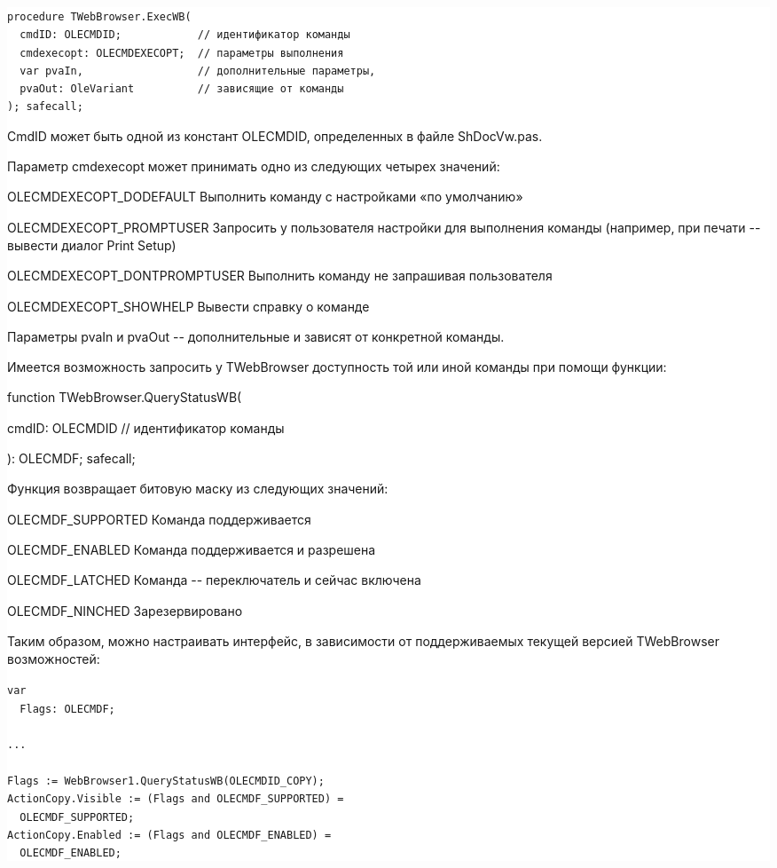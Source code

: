     procedure TWebBrowser.ExecWB(
      cmdID: OLECMDID;            // идентификатор команды
      cmdexecopt: OLECMDEXECOPT;  // параметры выполнения
      var pvaIn,                  // дополнительные параметры,
      pvaOut: OleVariant          // зависящие от команды
    ); safecall;

CmdID может быть одной из констант OLECMDID, определенных в файле
ShDocVw.pas.

Параметр cmdexecopt может принимать одно из следующих четырех значений:

OLECMDEXECOPT\_DODEFAULT        Выполнить команду с настройками «по
умолчанию»        

OLECMDEXECOPT\_PROMPTUSER        Запросить у пользователя настройки для
выполнения команды (например, при печати -- вывести диалог Print Setup)
       

OLECMDEXECOPT\_DONTPROMPTUSER        Выполнить команду не запрашивая
пользователя        

OLECMDEXECOPT\_SHOWHELP        Вывести справку о команде        

Параметры pvaIn и pvaOut -- дополнительные и зависят от конкретной
команды.

Имеется возможность запросить у TWebBrowser доступность той или иной
команды при помощи функции:

function TWebBrowser.QueryStatusWB(

cmdID: OLECMDID   // идентификатор команды

): OLECMDF; safecall;

Функция возвращает битовую маску из следующих значений:

OLECMDF\_SUPPORTED        Команда поддерживается        

OLECMDF\_ENABLED        Команда поддерживается и разрешена        

OLECMDF\_LATCHED        Команда -- переключатель и сейчас включена      
 

OLECMDF\_NINCHED        Зарезервировано        

Таким образом, можно настраивать интерфейс, в зависимости от
поддерживаемых текущей версией TWebBrowser возможностей:

    var
      Flags: OLECMDF;
     
    ...
     
    Flags := WebBrowser1.QueryStatusWB(OLECMDID_COPY);
    ActionCopy.Visible := (Flags and OLECMDF_SUPPORTED) = 
      OLECMDF_SUPPORTED;
    ActionCopy.Enabled := (Flags and OLECMDF_ENABLED) = 
      OLECMDF_ENABLED;

